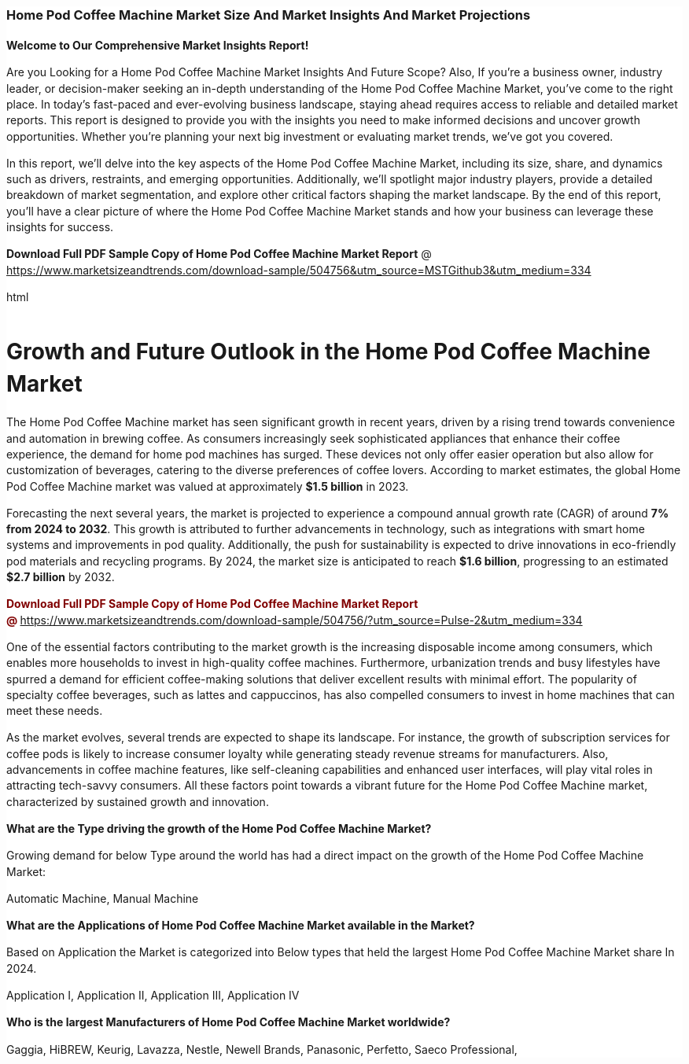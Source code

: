 <div class="" data-test-id=""><h3><span class="">Home Pod Coffee Machine Market Size And Market Insights And Market Projections</span></h3></div><div class="" data-test-id=""><p><strong>Welcome to Our Comprehensive Market Insights Report!</strong></p><p>Are you Looking for a Home Pod Coffee Machine Market Insights And Future Scope? Also, If you&rsquo;re a business owner, industry leader, or decision-maker seeking an in-depth understanding of the Home Pod Coffee Machine Market, you&rsquo;ve come to the right place. In today&rsquo;s fast-paced and ever-evolving business landscape, staying ahead requires access to reliable and detailed market reports. This report is designed to provide you with the insights you need to make informed decisions and uncover growth opportunities. Whether you&rsquo;re planning your next big investment or evaluating market trends, we&rsquo;ve got you covered.</p><p>In this report, we&rsquo;ll delve into the key aspects of the Home Pod Coffee Machine Market, including its size, share, and dynamics such as drivers, restraints, and emerging opportunities. Additionally, we&rsquo;ll spotlight major industry players, provide a detailed breakdown of market segmentation, and explore other critical factors shaping the market landscape. By the end of this report, you&rsquo;ll have a clear picture of where the Home Pod Coffee Machine Market stands and how your business can leverage these insights for success.</p><p><strong>Download Full PDF Sample Copy of Home Pod Coffee Machine Market Report</strong> @ <a href="https://www.marketsizeandtrends.com/download-sample/504756&utm_source=MSTGithub3&utm_medium=334" target="_blank">https://www.marketsizeandtrends.com/download-sample/504756&utm_source=MSTGithub3&utm_medium=334</a></p></div><div class="" data-test-id=""><p><span class="">html<!DOCTYPE html><html lang="en"><head> <meta charset="UTF-8"> <meta name="viewport" content="width=device-width, initial-scale=1.0"> <title>Home Pod Coffee Machine Market Analysis</title></head><body> <h1>Growth and Future Outlook in the Home Pod Coffee Machine Market</h1> <p>The Home Pod Coffee Machine market has seen significant growth in recent years, driven by a rising trend towards convenience and automation in brewing coffee. As consumers increasingly seek sophisticated appliances that enhance their coffee experience, the demand for home pod machines has surged. These devices not only offer easier operation but also allow for customization of beverages, catering to the diverse preferences of coffee lovers. According to market estimates, the global Home Pod Coffee Machine market was valued at approximately <strong>$1.5 billion</strong> in 2023.</p> <p>Forecasting the next several years, the market is projected to experience a compound annual growth rate (CAGR) of around <strong>7% from 2024 to 2032</strong>. This growth is attributed to further advancements in technology, such as integrations with smart home systems and improvements in pod quality. Additionally, the push for sustainability is expected to drive innovations in eco-friendly pod materials and recycling programs. By 2024, the market size is anticipated to reach <strong>$1.6 billion</strong>, progressing to an estimated <strong>$2.7 billion</strong> by 2032.</p> <p><strong><span style="color: #800000;">Download Full PDF Sample Copy of Home Pod Coffee Machine Market Report @</span>&nbsp;</strong><a href="https://www.marketsizeandtrends.com/download-sample/504756/?utm_source=Pulse-2&amp;utm_medium=334">https://www.marketsizeandtrends.com/download-sample/504756/?utm_source=Pulse-2&amp;utm_medium=334</a></p> <p>One of the essential factors contributing to the market growth is the increasing disposable income among consumers, which enables more households to invest in high-quality coffee machines. Furthermore, urbanization trends and busy lifestyles have spurred a demand for efficient coffee-making solutions that deliver excellent results with minimal effort. The popularity of specialty coffee beverages, such as lattes and cappuccinos, has also compelled consumers to invest in home machines that can meet these needs.</p> <p>As the market evolves, several trends are expected to shape its landscape. For instance, the growth of subscription services for coffee pods is likely to increase consumer loyalty while generating steady revenue streams for manufacturers. Also, advancements in coffee machine features, like self-cleaning capabilities and enhanced user interfaces, will play vital roles in attracting tech-savvy consumers. All these factors point towards a vibrant future for the Home Pod Coffee Machine market, characterized by sustained growth and innovation.</p></body></html></span></p><p><strong><span class="">What are the&nbsp;Type driving the growth of the Home Pod Coffee Machine Market?</span></strong></p></div><div class="" data-test-id=""><p><span class="">Growing demand for below Type around the world has had a direct impact on the growth of the Home Pod Coffee Machine Market:</span></p></div><div class="" data-test-id=""><p>Automatic Machine, Manual Machine</p><p><span class=""><strong>What are the&nbsp;Applications&nbsp;of Home Pod Coffee Machine Market available in the Market?</strong></span></p></div><div class="" data-test-id=""><p><span class="">Based on Application the Market is categorized into Below types that held the largest Home Pod Coffee Machine Market share In 2024.</span></p></div><div class="" data-test-id=""><p><span class="">Application I, Application II, Application III, Application IV</span></p><p><span class=""><strong>Who is the largest Manufacturers of Home Pod Coffee Machine Market worldwide?</strong></span></p></div><div class="" data-test-id=""><p><span class="">Gaggia, HiBREW, Keurig, Lavazza, Nestle, Newell Brands, Panasonic, Perfetto, Saeco Professional,